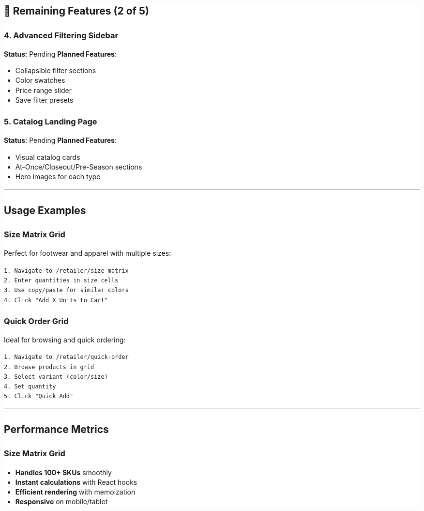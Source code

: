 
## 🚧 Remaining Features (2 of 5)

### 4. Advanced Filtering Sidebar
**Status**: Pending
**Planned Features**:
- Collapsible filter sections
- Color swatches
- Price range slider
- Save filter presets

### 5. Catalog Landing Page
**Status**: Pending
**Planned Features**:
- Visual catalog cards
- At-Once/Closeout/Pre-Season sections
- Hero images for each type

---

## Usage Examples

### Size Matrix Grid
Perfect for footwear and apparel with multiple sizes:
```
1. Navigate to /retailer/size-matrix
2. Enter quantities in size cells
3. Use copy/paste for similar colors
4. Click "Add X Units to Cart"
```

### Quick Order Grid
Ideal for browsing and quick ordering:
```
1. Navigate to /retailer/quick-order
2. Browse products in grid
3. Select variant (color/size)
4. Set quantity
5. Click "Quick Add"
```

---

## Performance Metrics

### Size Matrix Grid
- **Handles 100+ SKUs** smoothly
- **Instant calculations** with React hooks
- **Efficient rendering** with memoization
- **Responsive** on mobile/tablet
